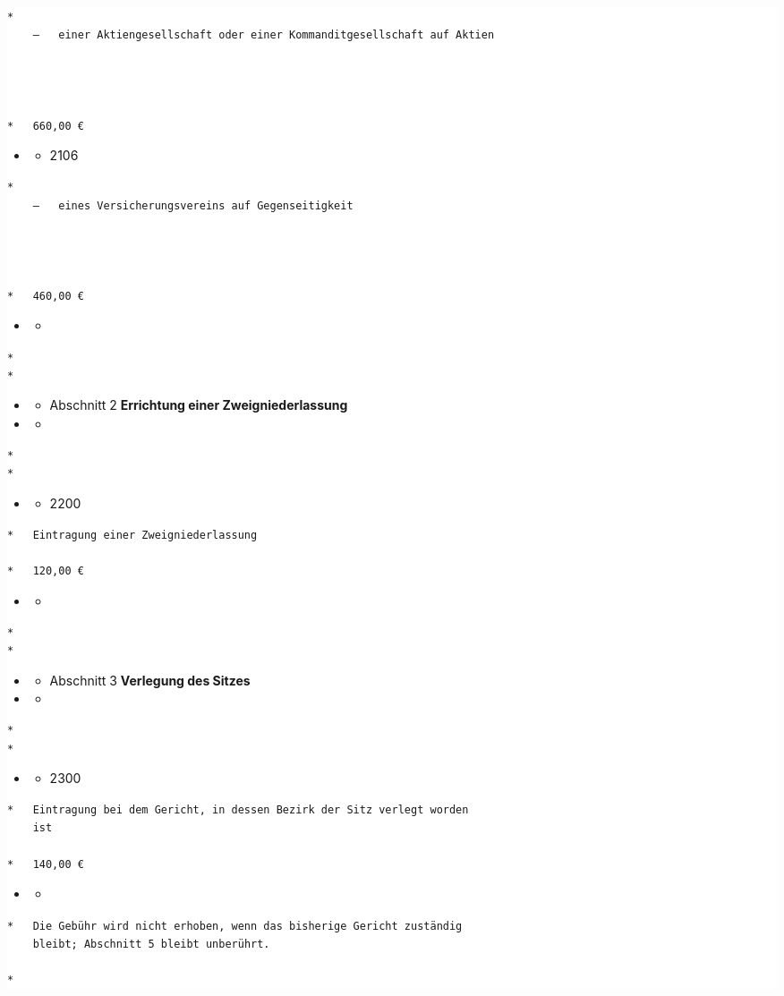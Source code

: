     *
        –   einer Aktiengesellschaft oder einer Kommanditgesellschaft auf Aktien




    *   660,00 €


*    *   2106

    *
        –   eines Versicherungsvereins auf Gegenseitigkeit




    *   460,00 €


*    *
    *
    *

*    *   Abschnitt 2
        **Errichtung einer Zweigniederlassung**


*    *
    *
    *

*    *   2200

    *   Eintragung einer Zweigniederlassung

    *   120,00 €


*    *
    *
    *

*    *   Abschnitt 3
        **Verlegung des Sitzes**


*    *
    *
    *

*    *   2300

    *   Eintragung bei dem Gericht, in dessen Bezirk der Sitz verlegt worden
        ist

    *   140,00 €


*    *
    *   Die Gebühr wird nicht erhoben, wenn das bisherige Gericht zuständig
        bleibt; Abschnitt 5 bleibt unberührt.

    *
